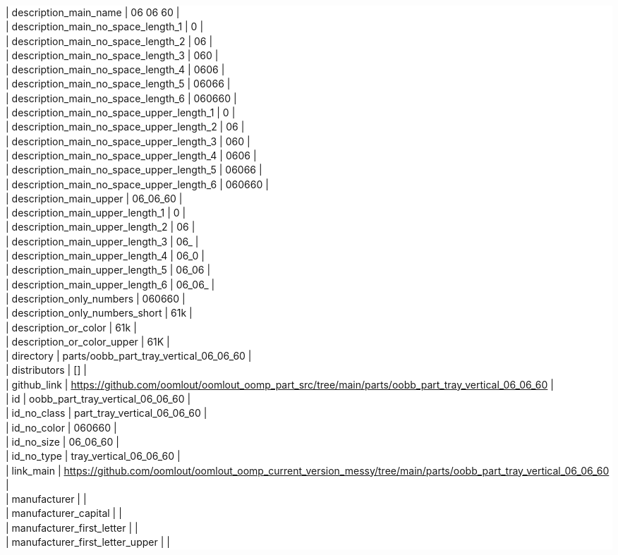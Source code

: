| description_main_name | 06 06 60 |  
| description_main_no_space_length_1 | 0 |  
| description_main_no_space_length_2 | 06 |  
| description_main_no_space_length_3 | 060 |  
| description_main_no_space_length_4 | 0606 |  
| description_main_no_space_length_5 | 06066 |  
| description_main_no_space_length_6 | 060660 |  
| description_main_no_space_upper_length_1 | 0 |  
| description_main_no_space_upper_length_2 | 06 |  
| description_main_no_space_upper_length_3 | 060 |  
| description_main_no_space_upper_length_4 | 0606 |  
| description_main_no_space_upper_length_5 | 06066 |  
| description_main_no_space_upper_length_6 | 060660 |  
| description_main_upper | 06_06_60 |  
| description_main_upper_length_1 | 0 |  
| description_main_upper_length_2 | 06 |  
| description_main_upper_length_3 | 06_ |  
| description_main_upper_length_4 | 06_0 |  
| description_main_upper_length_5 | 06_06 |  
| description_main_upper_length_6 | 06_06_ |  
| description_only_numbers | 060660 |  
| description_only_numbers_short | 61k |  
| description_or_color | 61k |  
| description_or_color_upper | 61K |  
| directory | parts/oobb_part_tray_vertical_06_06_60 |  
| distributors | [] |  
| github_link | https://github.com/oomlout/oomlout_oomp_part_src/tree/main/parts/oobb_part_tray_vertical_06_06_60 |  
| id | oobb_part_tray_vertical_06_06_60 |  
| id_no_class | part_tray_vertical_06_06_60 |  
| id_no_color | 060660 |  
| id_no_size | 06_06_60 |  
| id_no_type | tray_vertical_06_06_60 |  
| link_main | https://github.com/oomlout/oomlout_oomp_current_version_messy/tree/main/parts/oobb_part_tray_vertical_06_06_60 |  
| manufacturer |  |  
| manufacturer_capital |  |  
| manufacturer_first_letter |  |  
| manufacturer_first_letter_upper |  |  